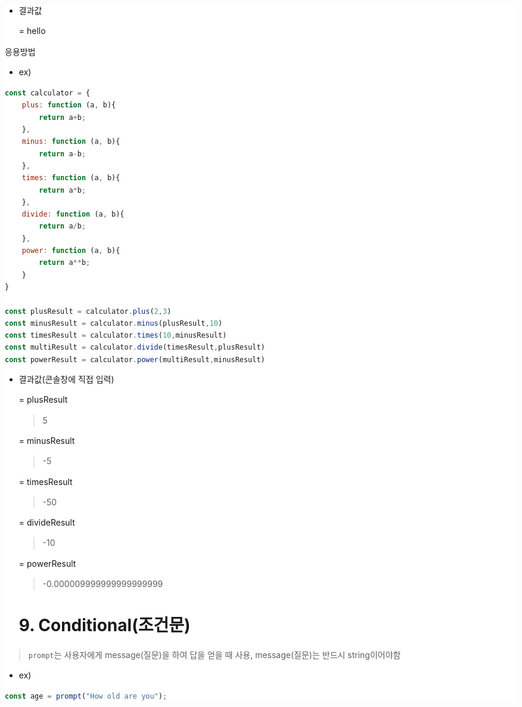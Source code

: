 - 결과값 

    = hello

응용방법

- ex)
```javascript
const calculator = {
    plus: function (a, b){
        return a+b;
    },
    minus: function (a, b){
        return a-b;
    },
    times: function (a, b){
        return a*b;
    },
    divide: function (a, b){
        return a/b;
    },
    power: function (a, b){
        return a**b;
    }
}

const plusResult = calculator.plus(2,3)
const minusResult = calculator.minus(plusResult,10)
const timesResult = calculator.times(10,minusResult)
const multiResult = calculator.divide(timesResult,plusResult)
const powerResult = calculator.power(multiResult,minusResult)
```

- 결과값(콘솔창에 직접 입력)

    = plusResult
    > 5

    = minusResult
    > -5

    = timesResult
    > -50

    = divideResult
    > -10

    = powerResult
    > -0.000009999999999999999

    # 9. Conditional(조건문)

>  ```prompt```는 사용자에게 message(질문)을 하여 답을 얻을 때 사용, message(질문)는 반드시 string이어야함

- ex)
```javascript
const age = prompt("How old are you");
```

